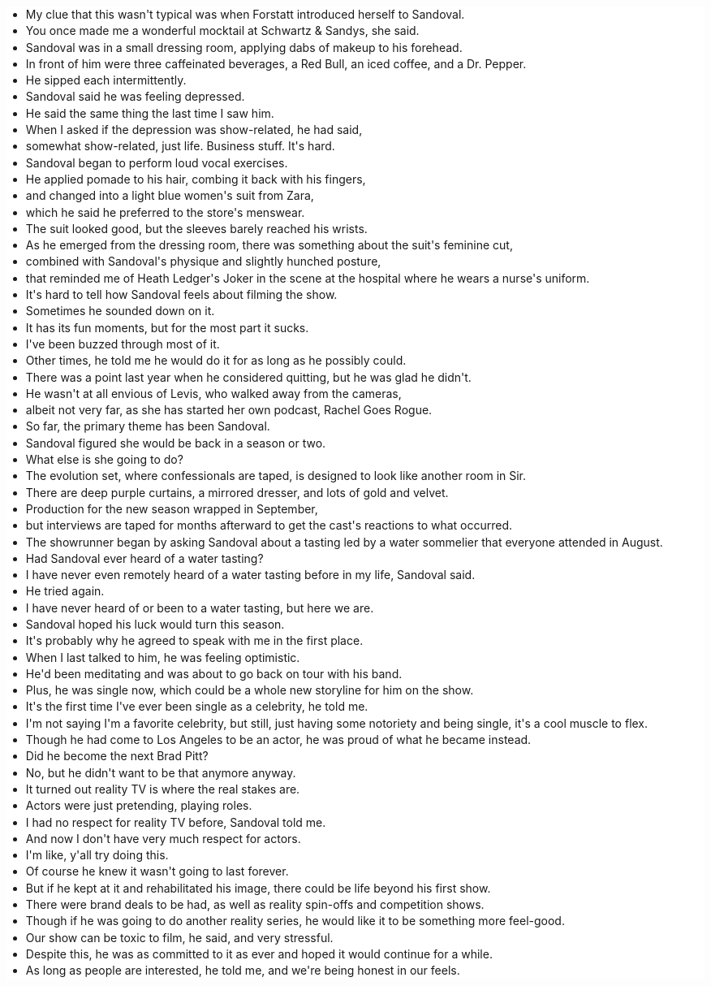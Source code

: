 *  My clue that this wasn't typical was when Forstatt introduced herself to Sandoval.
*  You once made me a wonderful mocktail at Schwartz & Sandys, she said.
*  Sandoval was in a small dressing room, applying dabs of makeup to his forehead.
*  In front of him were three caffeinated beverages, a Red Bull, an iced coffee, and a Dr. Pepper.
*  He sipped each intermittently.
*  Sandoval said he was feeling depressed.
*  He said the same thing the last time I saw him.
*  When I asked if the depression was show-related, he had said,
*  somewhat show-related, just life. Business stuff. It's hard.
*  Sandoval began to perform loud vocal exercises.
*  He applied pomade to his hair, combing it back with his fingers,
*  and changed into a light blue women's suit from Zara,
*  which he said he preferred to the store's menswear.
*  The suit looked good, but the sleeves barely reached his wrists.
*  As he emerged from the dressing room, there was something about the suit's feminine cut,
*  combined with Sandoval's physique and slightly hunched posture,
*  that reminded me of Heath Ledger's Joker in the scene at the hospital where he wears a nurse's uniform.
*  It's hard to tell how Sandoval feels about filming the show.
*  Sometimes he sounded down on it.
*  It has its fun moments, but for the most part it sucks.
*  I've been buzzed through most of it.
*  Other times, he told me he would do it for as long as he possibly could.
*  There was a point last year when he considered quitting, but he was glad he didn't.
*  He wasn't at all envious of Levis, who walked away from the cameras,
*  albeit not very far, as she has started her own podcast, Rachel Goes Rogue.
*  So far, the primary theme has been Sandoval.
*  Sandoval figured she would be back in a season or two.
*  What else is she going to do?
*  The evolution set, where confessionals are taped, is designed to look like another room in Sir.
*  There are deep purple curtains, a mirrored dresser, and lots of gold and velvet.
*  Production for the new season wrapped in September,
*  but interviews are taped for months afterward to get the cast's reactions to what occurred.
*  The showrunner began by asking Sandoval about a tasting led by a water sommelier that everyone attended in August.
*  Had Sandoval ever heard of a water tasting?
*  I have never even remotely heard of a water tasting before in my life, Sandoval said.
*  He tried again.
*  I have never heard of or been to a water tasting, but here we are.
*  Sandoval hoped his luck would turn this season.
*  It's probably why he agreed to speak with me in the first place.
*  When I last talked to him, he was feeling optimistic.
*  He'd been meditating and was about to go back on tour with his band.
*  Plus, he was single now, which could be a whole new storyline for him on the show.
*  It's the first time I've ever been single as a celebrity, he told me.
*  I'm not saying I'm a favorite celebrity, but still, just having some notoriety and being single, it's a cool muscle to flex.
*  Though he had come to Los Angeles to be an actor, he was proud of what he became instead.
*  Did he become the next Brad Pitt?
*  No, but he didn't want to be that anymore anyway.
*  It turned out reality TV is where the real stakes are.
*  Actors were just pretending, playing roles.
*  I had no respect for reality TV before, Sandoval told me.
*  And now I don't have very much respect for actors.
*  I'm like, y'all try doing this.
*  Of course he knew it wasn't going to last forever.
*  But if he kept at it and rehabilitated his image, there could be life beyond his first show.
*  There were brand deals to be had, as well as reality spin-offs and competition shows.
*  Though if he was going to do another reality series, he would like it to be something more feel-good.
*  Our show can be toxic to film, he said, and very stressful.
*  Despite this, he was as committed to it as ever and hoped it would continue for a while.
*  As long as people are interested, he told me, and we're being honest in our feels.